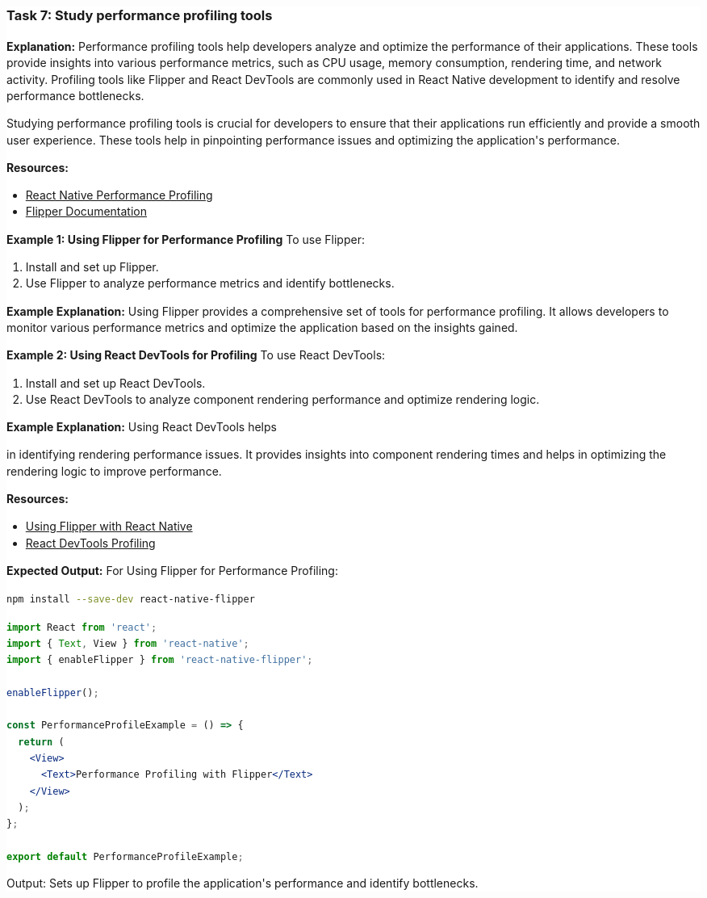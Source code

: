 
### Task 7: Study performance profiling tools

**Explanation:**
Performance profiling tools help developers analyze and optimize the performance of their applications. These tools provide insights into various performance metrics, such as CPU usage, memory consumption, rendering time, and network activity. Profiling tools like Flipper and React DevTools are commonly used in React Native development to identify and resolve performance bottlenecks.

Studying performance profiling tools is crucial for developers to ensure that their applications run efficiently and provide a smooth user experience. These tools help in pinpointing performance issues and optimizing the application's performance.

**Resources:**
- [React Native Performance Profiling](https://reactnative.dev/docs/performance)
- [Flipper Documentation](https://fbflipper.com/docs/features/react-native/)

**Example 1: Using Flipper for Performance Profiling**
To use Flipper:
1. Install and set up Flipper.
2. Use Flipper to analyze performance metrics and identify bottlenecks.

**Example Explanation:**
Using Flipper provides a comprehensive set of tools for performance profiling. It allows developers to monitor various performance metrics and optimize the application based on the insights gained.

**Example 2: Using React DevTools for Profiling**
To use React DevTools:
1. Install and set up React DevTools.
2. Use React DevTools to analyze component rendering performance and optimize rendering logic.

**Example Explanation:**
Using React DevTools helps

 in identifying rendering performance issues. It provides insights into component rendering times and helps in optimizing the rendering logic to improve performance.

**Resources:**
- [Using Flipper with React Native](https://fbflipper.com/docs/features/react-native/)
- [React DevTools Profiling](https://reactjs.org/blog/2018/09/10/introducing-the-react-profiler.html)

**Expected Output:**
For Using Flipper for Performance Profiling:
```sh
npm install --save-dev react-native-flipper
```
```jsx
import React from 'react';
import { Text, View } from 'react-native';
import { enableFlipper } from 'react-native-flipper';

enableFlipper();

const PerformanceProfileExample = () => {
  return (
    <View>
      <Text>Performance Profiling with Flipper</Text>
    </View>
  );
};

export default PerformanceProfileExample;
```
Output: Sets up Flipper to profile the application's performance and identify bottlenecks.

